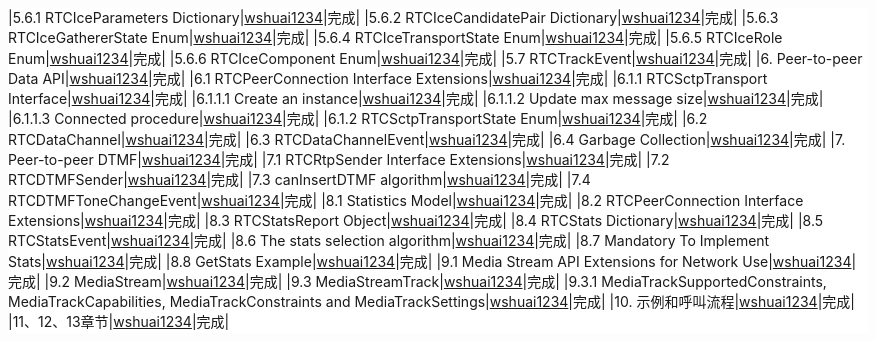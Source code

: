 |5.6.1 RTCIceParameters Dictionary|[wshuai1234](https://github.com/wshuai1234)|完成|
|5.6.2 RTCIceCandidatePair Dictionary|[wshuai1234](https://github.com/wshuai1234)|完成|
|5.6.3 RTCIceGathererState Enum|[wshuai1234](https://github.com/wshuai1234)|完成|
|5.6.4 RTCIceTransportState Enum|[wshuai1234](https://github.com/wshuai1234)|完成|
|5.6.5 RTCIceRole Enum|[wshuai1234](https://github.com/wshuai1234)|完成|
|5.6.6 RTCIceComponent Enum|[wshuai1234](https://github.com/wshuai1234)|完成|
|5.7 RTCTrackEvent|[wshuai1234](https://github.com/wshuai1234)|完成|
|6. Peer-to-peer Data API|[wshuai1234](https://github.com/wshuai1234)|完成|
|6.1 RTCPeerConnection Interface Extensions|[wshuai1234](https://github.com/wshuai1234)|完成|
|6.1.1 RTCSctpTransport Interface|[wshuai1234](https://github.com/wshuai1234)|完成|
|6.1.1.1 Create an instance|[wshuai1234](https://github.com/wshuai1234)|完成|
|6.1.1.2 Update max message size|[wshuai1234](https://github.com/wshuai1234)|完成|
|6.1.1.3 Connected procedure|[wshuai1234](https://github.com/wshuai1234)|完成|
|6.1.2 RTCSctpTransportState Enum|[wshuai1234](https://github.com/wshuai1234)|完成|
|6.2 RTCDataChannel|[wshuai1234](https://github.com/wshuai1234)|完成|
|6.3 RTCDataChannelEvent|[wshuai1234](https://github.com/wshuai1234)|完成|
|6.4 Garbage Collection|[wshuai1234](https://github.com/wshuai1234)|完成|
|7. Peer-to-peer DTMF|[wshuai1234](https://github.com/wshuai1234)|完成|
|7.1 RTCRtpSender Interface Extensions|[wshuai1234](https://github.com/wshuai1234)|完成|
|7.2 RTCDTMFSender|[wshuai1234](https://github.com/wshuai1234)|完成|
|7.3 canInsertDTMF algorithm|[wshuai1234](https://github.com/wshuai1234)|完成|
|7.4 RTCDTMFToneChangeEvent|[wshuai1234](https://github.com/wshuai1234)|完成|
|8.1 Statistics Model|[wshuai1234](https://github.com/wshuai1234)|完成|
|8.2 RTCPeerConnection Interface Extensions|[wshuai1234](https://github.com/wshuai1234)|完成|
|8.3 RTCStatsReport Object|[wshuai1234](https://github.com/wshuai1234)|完成|
|8.4 RTCStats Dictionary|[wshuai1234](https://github.com/wshuai1234)|完成|
|8.5 RTCStatsEvent|[wshuai1234](https://github.com/wshuai1234)|完成|
|8.6 The stats selection algorithm|[wshuai1234](https://github.com/wshuai1234)|完成|
|8.7 Mandatory To Implement Stats|[wshuai1234](https://github.com/wshuai1234)|完成|
|8.8 GetStats Example|[wshuai1234](https://github.com/wshuai1234)|完成|
|9.1 Media Stream API Extensions for Network Use|[wshuai1234](https://github.com/wshuai1234)|完成|
|9.2 MediaStream|[wshuai1234](https://github.com/wshuai1234)|完成|
|9.3 MediaStreamTrack|[wshuai1234](https://github.com/wshuai1234)|完成|
|9.3.1 MediaTrackSupportedConstraints, MediaTrackCapabilities, MediaTrackConstraints and MediaTrackSettings|[wshuai1234](https://github.com/wshuai1234)|完成|
|10. 示例和呼叫流程|[wshuai1234](https://github.com/wshuai1234)|完成|
|11、12、13章节|[wshuai1234](https://github.com/wshuai1234)|完成|
